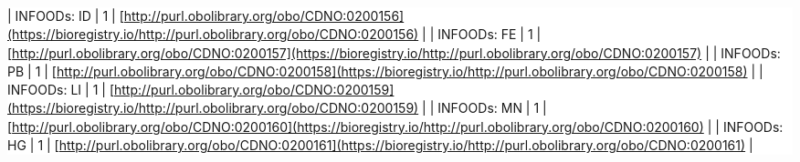 | INFOODs: ID         |        1 | [http://purl.obolibrary.org/obo/CDNO:0200156](https://bioregistry.io/http://purl.obolibrary.org/obo/CDNO:0200156)                                                                                                                                                                                                                                                                                                                                                                                                                                                                                                                                                                                                                                                                                                                                                                                                                                      |
| INFOODs: FE         |        1 | [http://purl.obolibrary.org/obo/CDNO:0200157](https://bioregistry.io/http://purl.obolibrary.org/obo/CDNO:0200157)                                                                                                                                                                                                                                                                                                                                                                                                                                                                                                                                                                                                                                                                                                                                                                                                                                      |
| INFOODs: PB         |        1 | [http://purl.obolibrary.org/obo/CDNO:0200158](https://bioregistry.io/http://purl.obolibrary.org/obo/CDNO:0200158)                                                                                                                                                                                                                                                                                                                                                                                                                                                                                                                                                                                                                                                                                                                                                                                                                                      |
| INFOODs: LI         |        1 | [http://purl.obolibrary.org/obo/CDNO:0200159](https://bioregistry.io/http://purl.obolibrary.org/obo/CDNO:0200159)                                                                                                                                                                                                                                                                                                                                                                                                                                                                                                                                                                                                                                                                                                                                                                                                                                      |
| INFOODs: MN         |        1 | [http://purl.obolibrary.org/obo/CDNO:0200160](https://bioregistry.io/http://purl.obolibrary.org/obo/CDNO:0200160)                                                                                                                                                                                                                                                                                                                                                                                                                                                                                                                                                                                                                                                                                                                                                                                                                                      |
| INFOODs: HG         |        1 | [http://purl.obolibrary.org/obo/CDNO:0200161](https://bioregistry.io/http://purl.obolibrary.org/obo/CDNO:0200161)                                                                                                                                                                                                                                                                                                                                                                                                                                                                                                                                                                                                                                                                                                                                                                                                                                      |